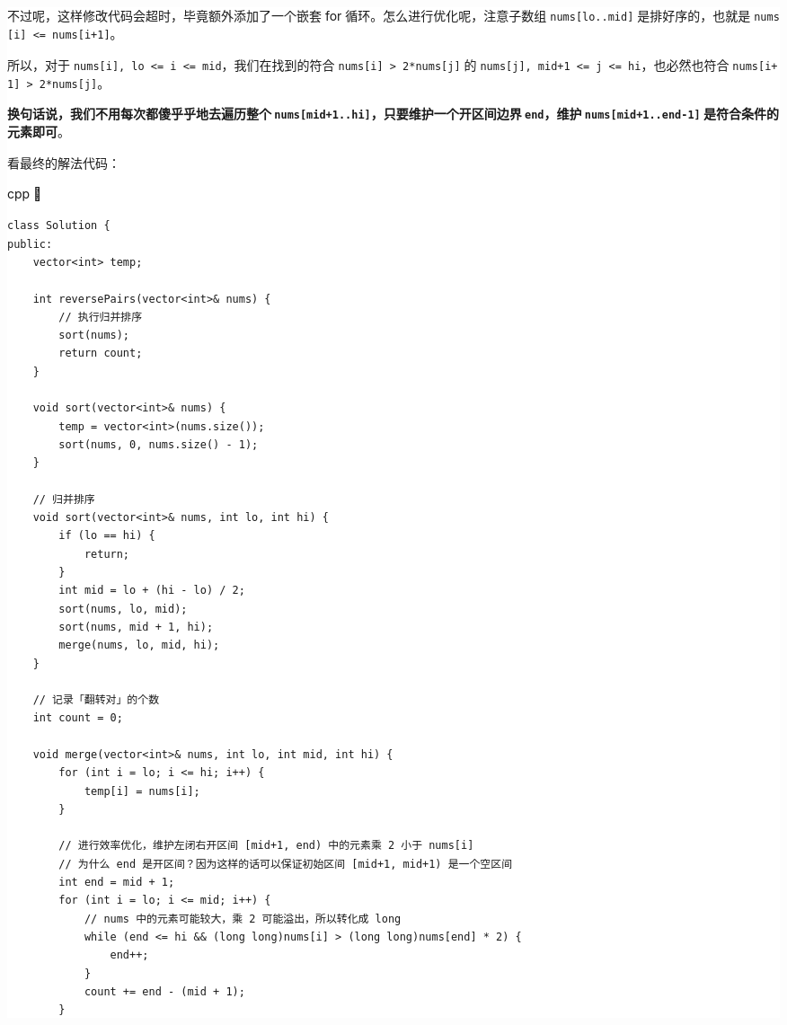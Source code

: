 
不过呢，这样修改代码会超时，毕竟额外添加了一个嵌套 for 循环。怎么进行优化呢，注意子数组 `nums[lo..mid]` 是排好序的，也就是 `nums[i] <= nums[i+1]`。

所以，对于 `nums[i], lo <= i <= mid`，我们在找到的符合 `nums[i] > 2*nums[j]` 的 `nums[j], mid+1 <= j <= hi`，也必然也符合 `nums[i+1] > 2*nums[j]`。

**换句话说，我们不用每次都傻乎乎地去遍历整个 `nums[mid+1..hi]`，只要维护一个开区间边界 `end`，维护 `nums[mid+1..end-1]` 是符合条件的元素即可**。

看最终的解法代码：

cpp 🤖

    class Solution {
    public:
        vector<int> temp;
    
        int reversePairs(vector<int>& nums) {
            // 执行归并排序
            sort(nums);
            return count;
        }
    
        void sort(vector<int>& nums) {
            temp = vector<int>(nums.size());
            sort(nums, 0, nums.size() - 1);
        }
    
        // 归并排序
        void sort(vector<int>& nums, int lo, int hi) {
            if (lo == hi) {
                return;
            }
            int mid = lo + (hi - lo) / 2;
            sort(nums, lo, mid);
            sort(nums, mid + 1, hi);
            merge(nums, lo, mid, hi);
        }
    
        // 记录「翻转对」的个数
        int count = 0;
    
        void merge(vector<int>& nums, int lo, int mid, int hi) {
            for (int i = lo; i <= hi; i++) {
                temp[i] = nums[i];
            }
            
            // 进行效率优化，维护左闭右开区间 [mid+1, end) 中的元素乘 2 小于 nums[i]
            // 为什么 end 是开区间？因为这样的话可以保证初始区间 [mid+1, mid+1) 是一个空区间
            int end = mid + 1;
            for (int i = lo; i <= mid; i++) {
                // nums 中的元素可能较大，乘 2 可能溢出，所以转化成 long
                while (end <= hi && (long long)nums[i] > (long long)nums[end] * 2) {
                    end++;
                }
                count += end - (mid + 1);
            }
    
